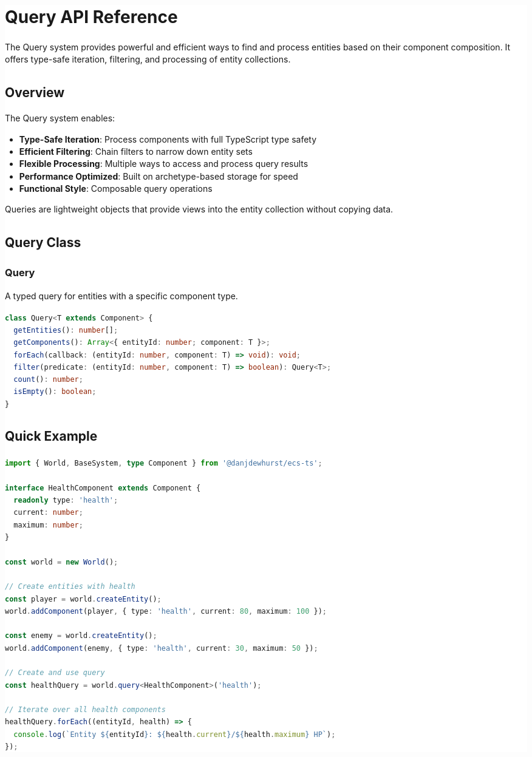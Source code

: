 # Query API Reference

The Query system provides powerful and efficient ways to find and process entities based on their component composition. It offers type-safe iteration, filtering, and processing of entity collections.

## Overview

The Query system enables:

- **Type-Safe Iteration**: Process components with full TypeScript type safety
- **Efficient Filtering**: Chain filters to narrow down entity sets
- **Flexible Processing**: Multiple ways to access and process query results
- **Performance Optimized**: Built on archetype-based storage for speed
- **Functional Style**: Composable query operations

Queries are lightweight objects that provide views into the entity collection without copying data.

## Query Class

### Query<T>

A typed query for entities with a specific component type.

```typescript
class Query<T extends Component> {
  getEntities(): number[];
  getComponents(): Array<{ entityId: number; component: T }>;
  forEach(callback: (entityId: number, component: T) => void): void;
  filter(predicate: (entityId: number, component: T) => boolean): Query<T>;
  count(): number;
  isEmpty(): boolean;
}
```

## Quick Example

```typescript
import { World, BaseSystem, type Component } from '@danjdewhurst/ecs-ts';

interface HealthComponent extends Component {
  readonly type: 'health';
  current: number;
  maximum: number;
}

const world = new World();

// Create entities with health
const player = world.createEntity();
world.addComponent(player, { type: 'health', current: 80, maximum: 100 });

const enemy = world.createEntity();
world.addComponent(enemy, { type: 'health', current: 30, maximum: 50 });

// Create and use query
const healthQuery = world.query<HealthComponent>('health');

// Iterate over all health components
healthQuery.forEach((entityId, health) => {
  console.log(`Entity ${entityId}: ${health.current}/${health.maximum} HP`);
});

```